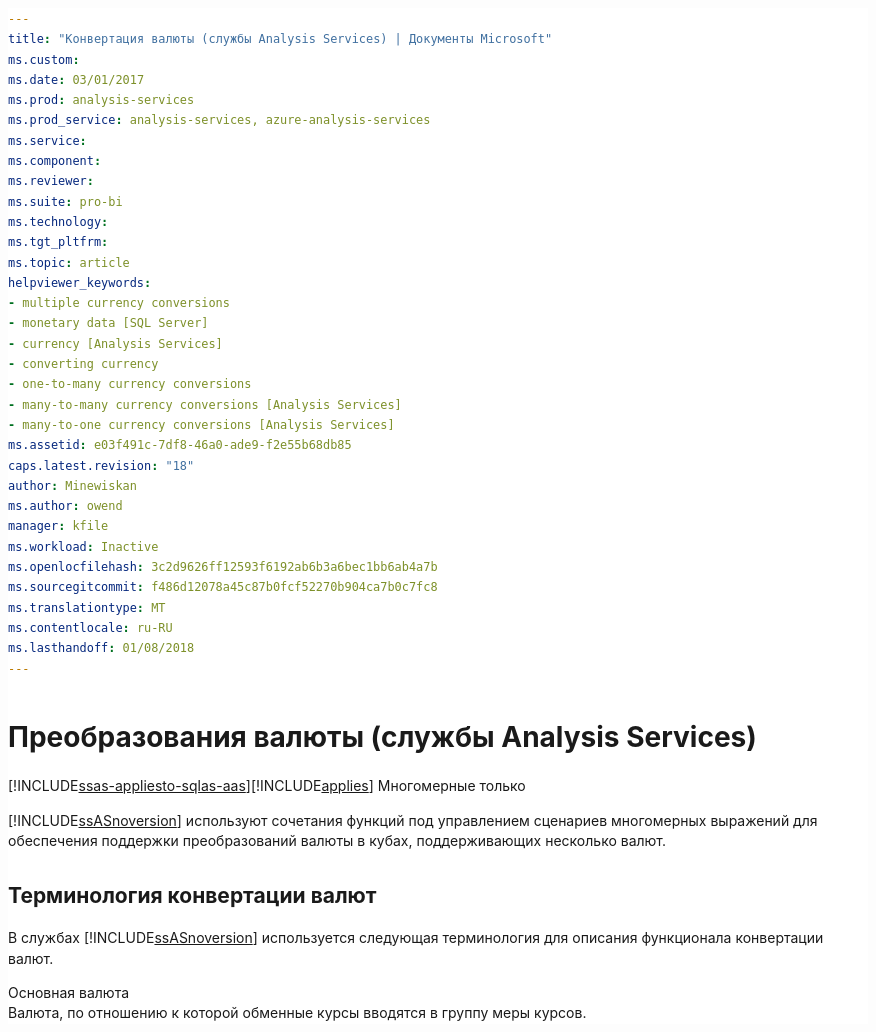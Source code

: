 ```yaml
---
title: "Конвертация валюты (службы Analysis Services) | Документы Microsoft"
ms.custom: 
ms.date: 03/01/2017
ms.prod: analysis-services
ms.prod_service: analysis-services, azure-analysis-services
ms.service: 
ms.component: 
ms.reviewer: 
ms.suite: pro-bi
ms.technology: 
ms.tgt_pltfrm: 
ms.topic: article
helpviewer_keywords:
- multiple currency conversions
- monetary data [SQL Server]
- currency [Analysis Services]
- converting currency
- one-to-many currency conversions
- many-to-many currency conversions [Analysis Services]
- many-to-one currency conversions [Analysis Services]
ms.assetid: e03f491c-7df8-46a0-ade9-f2e55b68db85
caps.latest.revision: "18"
author: Minewiskan
ms.author: owend
manager: kfile
ms.workload: Inactive
ms.openlocfilehash: 3c2d9626ff12593f6192ab6b3a6bec1bb6ab4a7b
ms.sourcegitcommit: f486d12078a45c87b0fcf52270b904ca7b0c7fc8
ms.translationtype: MT
ms.contentlocale: ru-RU
ms.lasthandoff: 01/08/2018
---
```

# <a name="currency-conversions-analysis-services"></a>Преобразования валюты (службы Analysis Services)
[!INCLUDE[ssas-appliesto-sqlas-aas](../includes/ssas-appliesto-sqlas-aas.md)][!INCLUDE[applies](../includes/applies-md.md)] Многомерные только  
  
 [!INCLUDE[ssASnoversion](../includes/ssasnoversion-md.md)] используют сочетания функций под управлением сценариев многомерных выражений для обеспечения поддержки преобразований валюты в кубах, поддерживающих несколько валют.  
  
## <a name="currency-conversion-terminology"></a>Терминология конвертации валют  
 В службах [!INCLUDE[ssASnoversion](../includes/ssasnoversion-md.md)] используется следующая терминология для описания функционала конвертации валют.  
  
 Основная валюта  
 Валюта, по отношению к которой обменные курсы вводятся в группу меры курсов.  
  